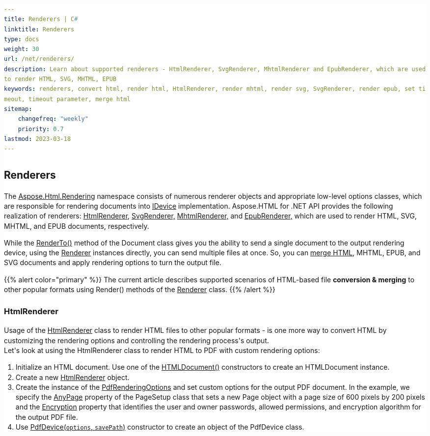 ```yaml
---
title: Renderers | C#
linktitle: Renderers
type: docs
weight: 30
url: /net/renderers/
description: Learn about supported renderers - HtmlRenderer, SvgRenderer, MhtmlRenderer and EpubRenderer, which are used to render HTML, SVG, MHTML, EPUB
keywords: renderers, convert html, render html, HtmlRenderer, render mhtml, render svg, SvgRenderer, render epub, set timeout, timeout parameter, merge html
sitemap:
    changefreq: "weekly"
    priority: 0.7
lastmod: 2023-03-18
---
```


<link href="./../style.css" rel="stylesheet" type="text/css" />

## **Renderers**

The [Aspose.Html.Rendering](https://reference.aspose.com/html/net/aspose.html.rendering/) namespace consists of numerous renderer objects and appropriate low-level options classes, which are responsible for rendering documents into [IDevice](https://reference.aspose.com/html/net/aspose.html.rendering/idevice/) implementation. Aspose.HTML for .NET API provides the following realization of renderers: [HtmlRenderer,](https://reference.aspose.com/html/net/aspose.html.rendering/htmlrenderer/) [SvgRenderer,](https://reference.aspose.com/html/net/aspose.html.rendering/svgrenderer/) [MhtmlRenderer,](https://reference.aspose.com/html/net/aspose.html.rendering/mhtmlrenderer/) and [EpubRenderer,](https://reference.aspose.com/html/net/aspose.html.rendering/epubrenderer/) which are used to render HTML, SVG, MHTML, and EPUB documents, respectively.

While the [RenderTo()](https://reference.aspose.com/html/net/aspose.html.dom/document/renderto/) method of the Document class  gives you the ability to send a single document to the output rendering device, using the [Renderer](https://reference.aspose.com/html/net/aspose.html.rendering/renderer-1/) instances directly, you can send multiple files at once. So, you can [merge HTML](/html/net/renderers/#merge-html), MHTML, EPUB, and SVG documents and apply rendering options to turn the output file. 

{{% alert color="primary" %}}
The current article describes supported scenarios of HTML-based file **conversion & merging** to other popular formats using Render() methods of the [Renderer](https://reference.aspose.com/html/net/aspose.html.rendering/renderer-1/) class.
{{% /alert %}}
 
### **HtmlRenderer**

Usage of the [HtmlRenderer](https://reference.aspose.com/html/net/aspose.html.rendering/htmlrenderer/) class to render HTML files to other popular formats - is one more way to convert HTML by customizing the rendering options and controlling the rendering process's output.<br>
Let's look at using the HtmlRenderer class to render HTML  to PDF with custom rendering options:
1. Initialize an HTML document. Use one of the [HTMLDocument()](https://reference.aspose.com/html/net/aspose.html/htmldocument/htmldocument/) constructors to create an HTMLDocument instance.
1. Create a new [HtmlRenderer](https://reference.aspose.com/html/net/aspose.html.rendering/htmlrenderer/) object.
1. Create the instance of the [PdfRenderingOptions](https://reference.aspose.com/html/net/aspose.html.rendering.pdf/pdfrenderingoptions/) and set custom options for the output PDF document. In the example, we specify  the [AnyPage](https://reference.aspose.com/html/net/aspose.html.rendering/pagesetup/anypage/) property of the PageSetup class that sets a new Page object with a page size of 600 pixels by 200 pixels and the [Encryption](https://reference.aspose.com/html/net/aspose.html.rendering.pdf/pdfrenderingoptions/encryption/) property that identifies the user and owner passwords, allowed permissions, and encryption algorithm for the output PDF file.
1. Use [PdfDevice(`options`, `savePath`)](https://reference.aspose.com/html/net/aspose.html.rendering.pdf/pdfdevice/pdfdevice/#constructor_3) constructor to create an object of the PdfDevice class.